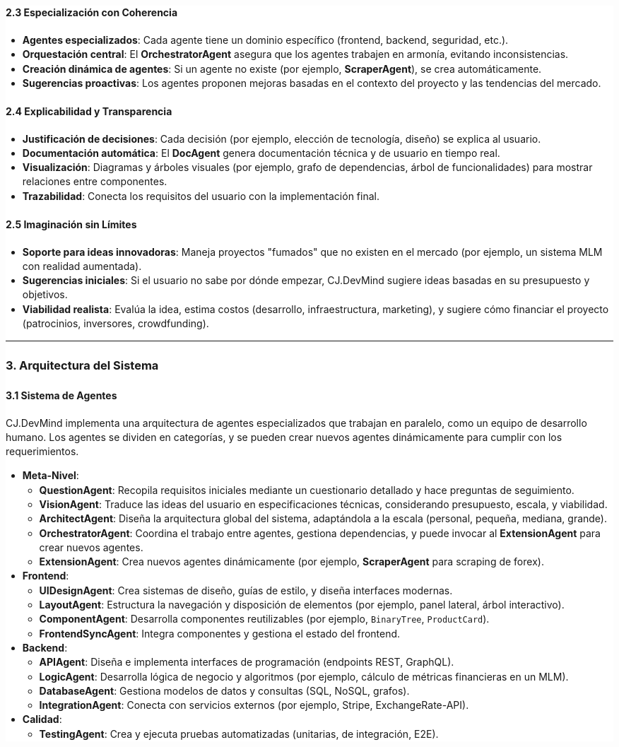 #### 2.3 Especialización con Coherencia
- **Agentes especializados**: Cada agente tiene un dominio específico (frontend, backend, seguridad, etc.).
- **Orquestación central**: El **OrchestratorAgent** asegura que los agentes trabajen en armonía, evitando inconsistencias.
- **Creación dinámica de agentes**: Si un agente no existe (por ejemplo, **ScraperAgent**), se crea automáticamente.
- **Sugerencias proactivas**: Los agentes proponen mejoras basadas en el contexto del proyecto y las tendencias del mercado.

#### 2.4 Explicabilidad y Transparencia
- **Justificación de decisiones**: Cada decisión (por ejemplo, elección de tecnología, diseño) se explica al usuario.
- **Documentación automática**: El **DocAgent** genera documentación técnica y de usuario en tiempo real.
- **Visualización**: Diagramas y árboles visuales (por ejemplo, grafo de dependencias, árbol de funcionalidades) para mostrar relaciones entre componentes.
- **Trazabilidad**: Conecta los requisitos del usuario con la implementación final.

#### 2.5 Imaginación sin Límites
- **Soporte para ideas innovadoras**: Maneja proyectos "fumados" que no existen en el mercado (por ejemplo, un sistema MLM con realidad aumentada).
- **Sugerencias iniciales**: Si el usuario no sabe por dónde empezar, CJ.DevMind sugiere ideas basadas en su presupuesto y objetivos.
- **Viabilidad realista**: Evalúa la idea, estima costos (desarrollo, infraestructura, marketing), y sugiere cómo financiar el proyecto (patrocinios, inversores, crowdfunding).

---

### 3. Arquitectura del Sistema

#### 3.1 Sistema de Agentes

CJ.DevMind implementa una arquitectura de agentes especializados que trabajan en paralelo, como un equipo de desarrollo humano. Los agentes se dividen en categorías, y se pueden crear nuevos agentes dinámicamente para cumplir con los requerimientos.

- **Meta-Nivel**:
  - **QuestionAgent**: Recopila requisitos iniciales mediante un cuestionario detallado y hace preguntas de seguimiento.
  - **VisionAgent**: Traduce las ideas del usuario en especificaciones técnicas, considerando presupuesto, escala, y viabilidad.
  - **ArchitectAgent**: Diseña la arquitectura global del sistema, adaptándola a la escala (personal, pequeña, mediana, grande).
  - **OrchestratorAgent**: Coordina el trabajo entre agentes, gestiona dependencias, y puede invocar al **ExtensionAgent** para crear nuevos agentes.
  - **ExtensionAgent**: Crea nuevos agentes dinámicamente (por ejemplo, **ScraperAgent** para scraping de forex).
- **Frontend**:
  - **UIDesignAgent**: Crea sistemas de diseño, guías de estilo, y diseña interfaces modernas.
  - **LayoutAgent**: Estructura la navegación y disposición de elementos (por ejemplo, panel lateral, árbol interactivo).
  - **ComponentAgent**: Desarrolla componentes reutilizables (por ejemplo, `BinaryTree`, `ProductCard`).
  - **FrontendSyncAgent**: Integra componentes y gestiona el estado del frontend.
- **Backend**:
  - **APIAgent**: Diseña e implementa interfaces de programación (endpoints REST, GraphQL).
  - **LogicAgent**: Desarrolla lógica de negocio y algoritmos (por ejemplo, cálculo de métricas financieras en un MLM).
  - **DatabaseAgent**: Gestiona modelos de datos y consultas (SQL, NoSQL, grafos).
  - **IntegrationAgent**: Conecta con servicios externos (por ejemplo, Stripe, ExchangeRate-API).
- **Calidad**:
  - **TestingAgent**: Crea y ejecuta pruebas automatizadas (unitarias, de integración, E2E).
